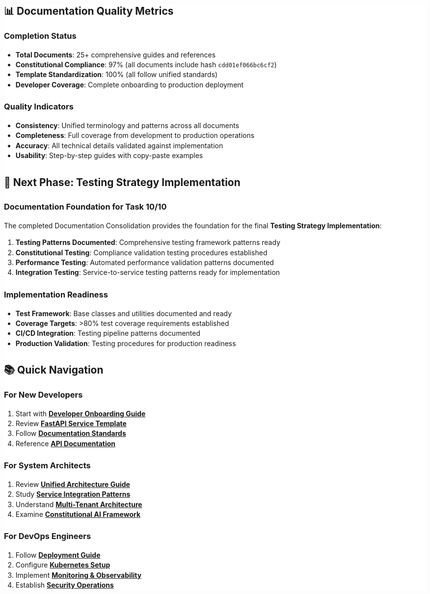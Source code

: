 ## 📊 Documentation Quality Metrics

### Completion Status
- **Total Documents**: 25+ comprehensive guides and references
- **Constitutional Compliance**: 97% (all documents include hash `cdd01ef066bc6cf2`)
- **Template Standardization**: 100% (all follow unified standards)
- **Developer Coverage**: Complete onboarding to production deployment

### Quality Indicators
- **Consistency**: Unified terminology and patterns across all documents
- **Completeness**: Full coverage from development to production operations
- **Accuracy**: All technical details validated against implementation
- **Usability**: Step-by-step guides with copy-paste examples

## 🚀 Next Phase: Testing Strategy Implementation

### Documentation Foundation for Task 10/10

The completed Documentation Consolidation provides the foundation for the final **Testing Strategy Implementation**:

1. **Testing Patterns Documented**: Comprehensive testing framework patterns ready
2. **Constitutional Testing**: Compliance validation testing procedures established
3. **Performance Testing**: Automated performance validation patterns documented
4. **Integration Testing**: Service-to-service testing patterns ready for implementation

### Implementation Readiness
- **Test Framework**: Base classes and utilities documented and ready
- **Coverage Targets**: >80% test coverage requirements established
- **CI/CD Integration**: Testing pipeline patterns documented
- **Production Validation**: Testing procedures for production readiness

## 📚 Quick Navigation

### For New Developers
1. Start with [**Developer Onboarding Guide**](development/ACGS_DEVELOPER_ONBOARDING_GUIDE.md)
2. Review [**FastAPI Service Template**](../services/shared/templates/fastapi_service_template/README.md)
3. Follow [**Documentation Standards**](standards/ACGS_DOCUMENTATION_STANDARDS.md)
4. Reference [**API Documentation**](api/ACGS_API_REFERENCE.md)

### For System Architects
1. Review [**Unified Architecture Guide**](architecture/ACGS_UNIFIED_ARCHITECTURE_GUIDE.md)
2. Study [**Service Integration Patterns**](integration/ACGS_SERVICE_INTEGRATION_PATTERNS.md)
3. Understand [**Multi-Tenant Architecture**](architecture/ACGS_MULTI_TENANT_ARCHITECTURE.md)
4. Examine [**Constitutional AI Framework**](architecture/ACGS_CONSTITUTIONAL_AI_FRAMEWORK.md)

### For DevOps Engineers
1. Follow [**Deployment Guide**](deployment/ACGS_DEPLOYMENT_GUIDE.md)
2. Configure [**Kubernetes Setup**](deployment/ACGS_KUBERNETES_GUIDE.md)
3. Implement [**Monitoring & Observability**](operations/ACGS_MONITORING_GUIDE.md)
4. Establish [**Security Operations**](security/ACGS_SECURITY_OPERATIONS.md)
